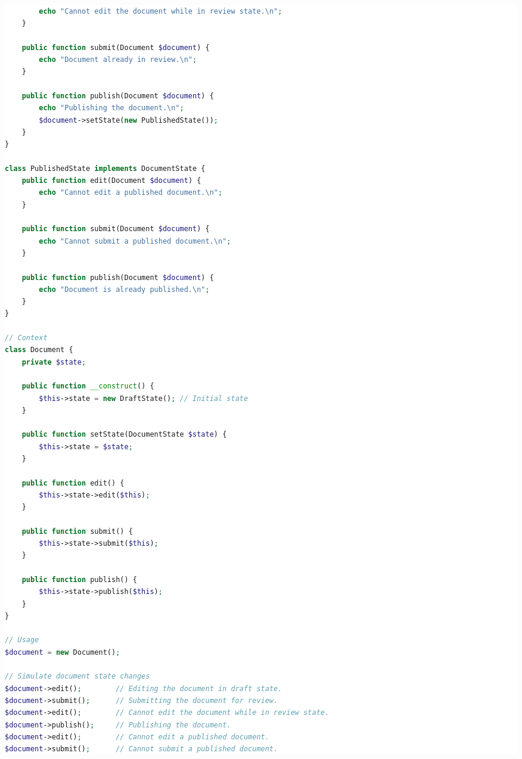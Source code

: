 ```php
        echo "Cannot edit the document while in review state.\n";
    }

    public function submit(Document $document) {
        echo "Document already in review.\n";
    }

    public function publish(Document $document) {
        echo "Publishing the document.\n";
        $document->setState(new PublishedState());
    }
}

class PublishedState implements DocumentState {
    public function edit(Document $document) {
        echo "Cannot edit a published document.\n";
    }

    public function submit(Document $document) {
        echo "Cannot submit a published document.\n";
    }

    public function publish(Document $document) {
        echo "Document is already published.\n";
    }
}

// Context
class Document {
    private $state;

    public function __construct() {
        $this->state = new DraftState(); // Initial state
    }

    public function setState(DocumentState $state) {
        $this->state = $state;
    }

    public function edit() {
        $this->state->edit($this);
    }

    public function submit() {
        $this->state->submit($this);
    }

    public function publish() {
        $this->state->publish($this);
    }
}

// Usage
$document = new Document();

// Simulate document state changes
$document->edit();        // Editing the document in draft state.
$document->submit();      // Submitting the document for review.
$document->edit();        // Cannot edit the document while in review state.
$document->publish();     // Publishing the document.
$document->edit();        // Cannot edit a published document.
$document->submit();      // Cannot submit a published document.
```